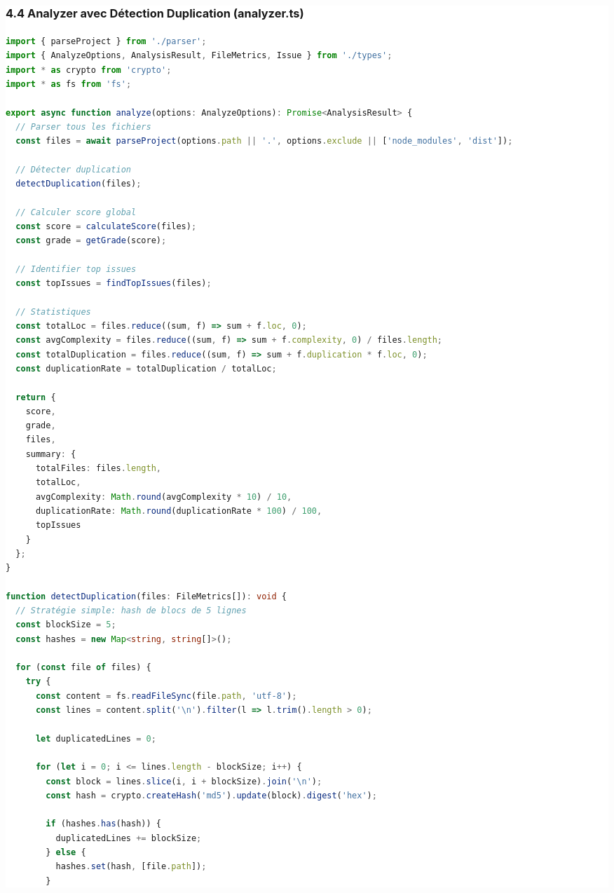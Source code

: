 ### 4.4 Analyzer avec Détection Duplication (analyzer.ts)
```typescript
import { parseProject } from './parser';
import { AnalyzeOptions, AnalysisResult, FileMetrics, Issue } from './types';
import * as crypto from 'crypto';
import * as fs from 'fs';

export async function analyze(options: AnalyzeOptions): Promise<AnalysisResult> {
  // Parser tous les fichiers
  const files = await parseProject(options.path || '.', options.exclude || ['node_modules', 'dist']);
  
  // Détecter duplication
  detectDuplication(files);
  
  // Calculer score global
  const score = calculateScore(files);
  const grade = getGrade(score);
  
  // Identifier top issues
  const topIssues = findTopIssues(files);
  
  // Statistiques
  const totalLoc = files.reduce((sum, f) => sum + f.loc, 0);
  const avgComplexity = files.reduce((sum, f) => sum + f.complexity, 0) / files.length;
  const totalDuplication = files.reduce((sum, f) => sum + f.duplication * f.loc, 0);
  const duplicationRate = totalDuplication / totalLoc;
  
  return {
    score,
    grade,
    files,
    summary: {
      totalFiles: files.length,
      totalLoc,
      avgComplexity: Math.round(avgComplexity * 10) / 10,
      duplicationRate: Math.round(duplicationRate * 100) / 100,
      topIssues
    }
  };
}

function detectDuplication(files: FileMetrics[]): void {
  // Stratégie simple: hash de blocs de 5 lignes
  const blockSize = 5;
  const hashes = new Map<string, string[]>();
  
  for (const file of files) {
    try {
      const content = fs.readFileSync(file.path, 'utf-8');
      const lines = content.split('\n').filter(l => l.trim().length > 0);
      
      let duplicatedLines = 0;
      
      for (let i = 0; i <= lines.length - blockSize; i++) {
        const block = lines.slice(i, i + blockSize).join('\n');
        const hash = crypto.createHash('md5').update(block).digest('hex');
        
        if (hashes.has(hash)) {
          duplicatedLines += blockSize;
        } else {
          hashes.set(hash, [file.path]);
        }
```